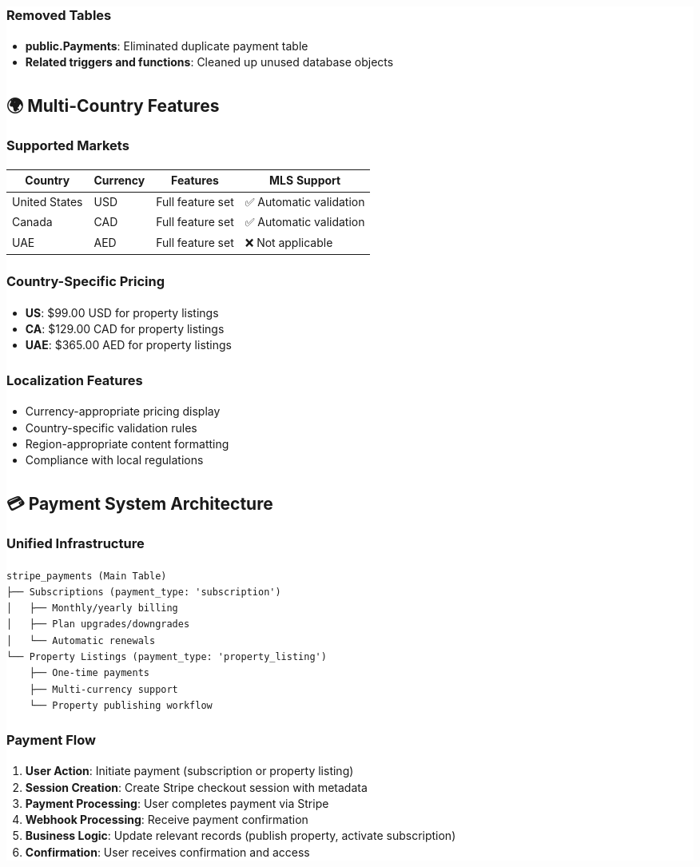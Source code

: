 ### Removed Tables
- **public.Payments**: Eliminated duplicate payment table
- **Related triggers and functions**: Cleaned up unused database objects

## 🌍 Multi-Country Features

### Supported Markets
| Country | Currency | Features | MLS Support |
|---------|----------|----------|-------------|
| United States | USD | Full feature set | ✅ Automatic validation |
| Canada | CAD | Full feature set | ✅ Automatic validation |
| UAE | AED | Full feature set | ❌ Not applicable |

### Country-Specific Pricing
- **US**: $99.00 USD for property listings
- **CA**: $129.00 CAD for property listings  
- **UAE**: $365.00 AED for property listings

### Localization Features
- Currency-appropriate pricing display
- Country-specific validation rules
- Region-appropriate content formatting
- Compliance with local regulations

## 💳 Payment System Architecture

### Unified Infrastructure
```
stripe_payments (Main Table)
├── Subscriptions (payment_type: 'subscription')
│   ├── Monthly/yearly billing
│   ├── Plan upgrades/downgrades
│   └── Automatic renewals
└── Property Listings (payment_type: 'property_listing')
    ├── One-time payments
    ├── Multi-currency support
    └── Property publishing workflow
```

### Payment Flow
1. **User Action**: Initiate payment (subscription or property listing)
2. **Session Creation**: Create Stripe checkout session with metadata
3. **Payment Processing**: User completes payment via Stripe
4. **Webhook Processing**: Receive payment confirmation
5. **Business Logic**: Update relevant records (publish property, activate subscription)
6. **Confirmation**: User receives confirmation and access
